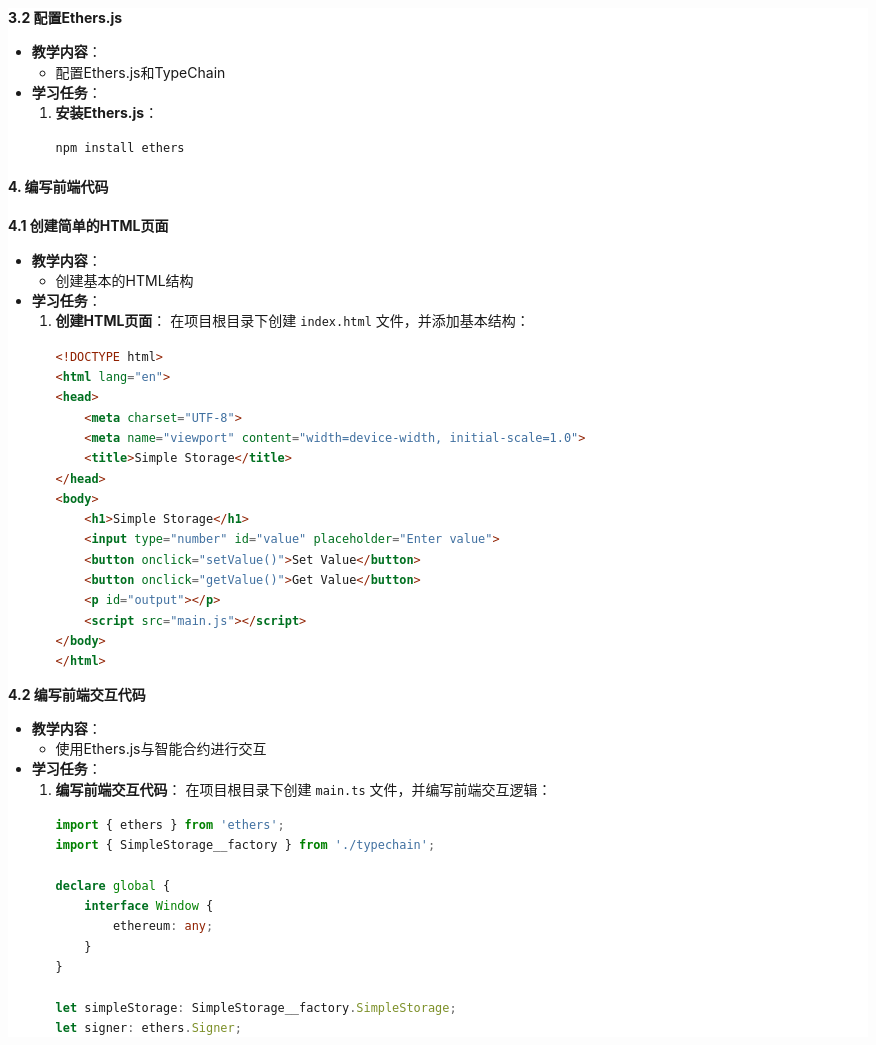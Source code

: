**3.2 配置Ethers.js**
- **教学内容**：
  - 配置Ethers.js和TypeChain
- **学习任务**：
  1. **安装Ethers.js**：
     ```bash
     npm install ethers
     ```

#### 4. 编写前端代码

**4.1 创建简单的HTML页面**
- **教学内容**：
  - 创建基本的HTML结构
- **学习任务**：
  1. **创建HTML页面**：
     在项目根目录下创建 `index.html` 文件，并添加基本结构：
     ```html
     <!DOCTYPE html>
     <html lang="en">
     <head>
         <meta charset="UTF-8">
         <meta name="viewport" content="width=device-width, initial-scale=1.0">
         <title>Simple Storage</title>
     </head>
     <body>
         <h1>Simple Storage</h1>
         <input type="number" id="value" placeholder="Enter value">
         <button onclick="setValue()">Set Value</button>
         <button onclick="getValue()">Get Value</button>
         <p id="output"></p>
         <script src="main.js"></script>
     </body>
     </html>
     ```

**4.2 编写前端交互代码**
- **教学内容**：
  - 使用Ethers.js与智能合约进行交互
- **学习任务**：
  1. **编写前端交互代码**：
     在项目根目录下创建 `main.ts` 文件，并编写前端交互逻辑：
     ```typescript
     import { ethers } from 'ethers';
     import { SimpleStorage__factory } from './typechain';

     declare global {
         interface Window {
             ethereum: any;
         }
     }

     let simpleStorage: SimpleStorage__factory.SimpleStorage;
     let signer: ethers.Signer;
